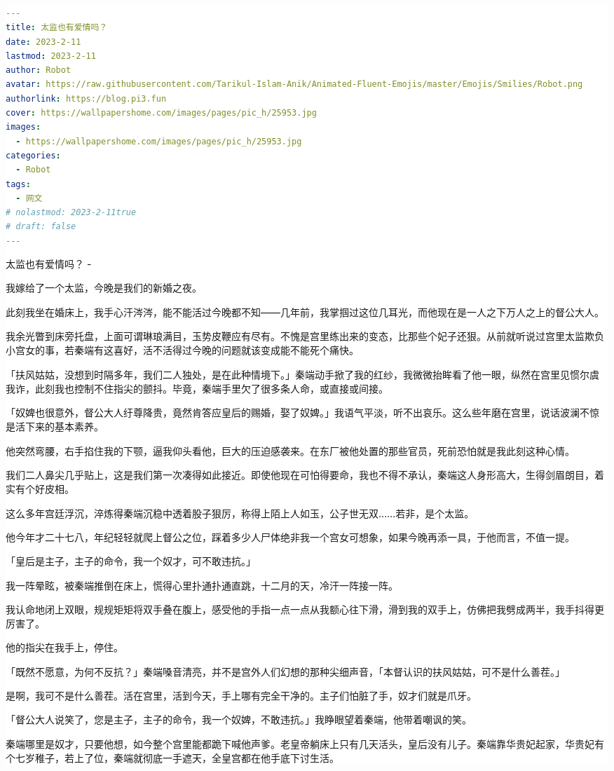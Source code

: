 ```yaml
---
title: 太监也有爱情吗？
date: 2023-2-11
lastmod: 2023-2-11
author: Robot
avatar: https://raw.githubusercontent.com/Tarikul-Islam-Anik/Animated-Fluent-Emojis/master/Emojis/Smilies/Robot.png
authorlink: https://blog.pi3.fun
cover: https://wallpapershome.com/images/pages/pic_h/25953.jpg
images:
  - https://wallpapershome.com/images/pages/pic_h/25953.jpg
categories:
  - Robot
tags:
  - 网文
# nolastmod: 2023-2-11true
# draft: false
---
```




太监也有爱情吗？ -

我嫁给了一个太监，今晚是我们的新婚之夜。

此刻我坐在婚床上，我手心汗涔涔，能不能活过今晚都不知——几年前，我掌掴过这位几耳光，而他现在是一人之下万人之上的督公大人。

我余光瞥到床旁托盘，上面可谓琳琅满目，玉势皮鞭应有尽有。不愧是宫里练出来的变态，比那些个妃子还狠。从前就听说过宫里太监欺负小宫女的事，若秦端有这喜好，活不活得过今晚的问题就该变成能不能死个痛快。

「扶风姑姑，没想到时隔多年，我们二人独处，是在此种情境下。」秦端动手掀了我的红纱，我微微抬眸看了他一眼，纵然在宫里见惯尔虞我诈，此刻我也控制不住指尖的颤抖。毕竟，秦端手里欠了很多条人命，或直接或间接。

「奴婢也很意外，督公大人纡尊降贵，竟然肯答应皇后的赐婚，娶了奴婢。」我语气平淡，听不出哀乐。这么些年磨在宫里，说话波澜不惊是活下来的基本素养。

他突然弯腰，右手掐住我的下颚，逼我仰头看他，巨大的压迫感袭来。在东厂被他处置的那些官员，死前恐怕就是我此刻这种心情。

我们二人鼻尖几乎贴上，这是我们第一次凑得如此接近。即使他现在可怕得要命，我也不得不承认，秦端这人身形高大，生得剑眉朗目，着实有个好皮相。

这么多年宫廷浮沉，淬炼得秦端沉稳中透着股子狠厉，称得上陌上人如玉，公子世无双……若非，是个太监。

他今年才二十七八，年纪轻轻就爬上督公之位，踩着多少人尸体绝非我一个宫女可想象，如果今晚再添一具，于他而言，不值一提。

「皇后是主子，主子的命令，我一个奴才，可不敢违抗。」

我一阵晕眩，被秦端推倒在床上，慌得心里扑通扑通直跳，十二月的天，冷汗一阵接一阵。

我认命地闭上双眼，规规矩矩将双手叠在腹上，感受他的手指一点一点从我额心往下滑，滑到我的双手上，仿佛把我劈成两半，我手抖得更厉害了。

他的指尖在我手上，停住。

「既然不愿意，为何不反抗？」秦端嗓音清亮，并不是宫外人们幻想的那种尖细声音，「本督认识的扶风姑姑，可不是什么善茬。」

是啊，我可不是什么善茬。活在宫里，活到今天，手上哪有完全干净的。主子们怕脏了手，奴才们就是爪牙。

「督公大人说笑了，您是主子，主子的命令，我一个奴婢，不敢违抗。」我睁眼望着秦端，他带着嘲讽的笑。

秦端哪里是奴才，只要他想，如今整个宫里能都跪下喊他声爹。老皇帝躺床上只有几天活头，皇后没有儿子。秦端靠华贵妃起家，华贵妃有个七岁稚子，若上了位，秦端就彻底一手遮天，全皇宫都在他手底下讨生活。

